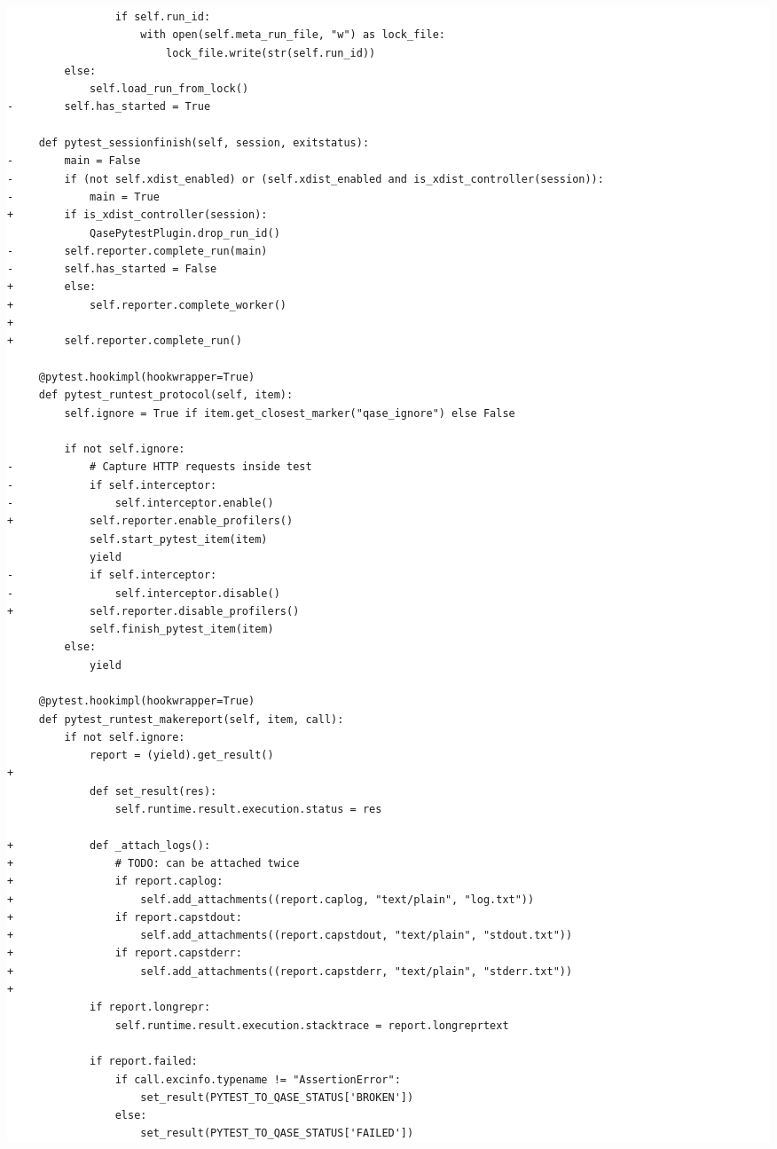 ```
                 if self.run_id:
                     with open(self.meta_run_file, "w") as lock_file:
                         lock_file.write(str(self.run_id))
         else:
             self.load_run_from_lock()
-        self.has_started = True
 
     def pytest_sessionfinish(self, session, exitstatus):
-        main = False
-        if (not self.xdist_enabled) or (self.xdist_enabled and is_xdist_controller(session)):
-            main = True
+        if is_xdist_controller(session):
             QasePytestPlugin.drop_run_id()
-        self.reporter.complete_run(main)
-        self.has_started = False
+        else:
+            self.reporter.complete_worker()
+
+        self.reporter.complete_run()
 
     @pytest.hookimpl(hookwrapper=True)
     def pytest_runtest_protocol(self, item):
         self.ignore = True if item.get_closest_marker("qase_ignore") else False
 
         if not self.ignore:
-            # Capture HTTP requests inside test
-            if self.interceptor:
-                self.interceptor.enable()
+            self.reporter.enable_profilers()
             self.start_pytest_item(item)
             yield
-            if self.interceptor:
-                self.interceptor.disable()
+            self.reporter.disable_profilers()
             self.finish_pytest_item(item)
         else:
             yield
 
     @pytest.hookimpl(hookwrapper=True)
     def pytest_runtest_makereport(self, item, call):
         if not self.ignore:
             report = (yield).get_result()
+
             def set_result(res):
                 self.runtime.result.execution.status = res
 
+            def _attach_logs():
+                # TODO: can be attached twice
+                if report.caplog:
+                    self.add_attachments((report.caplog, "text/plain", "log.txt"))
+                if report.capstdout:
+                    self.add_attachments((report.capstdout, "text/plain", "stdout.txt"))
+                if report.capstderr:
+                    self.add_attachments((report.capstderr, "text/plain", "stderr.txt"))
+
             if report.longrepr:
                 self.runtime.result.execution.stacktrace = report.longreprtext
 
             if report.failed:
                 if call.excinfo.typename != "AssertionError":
                     set_result(PYTEST_TO_QASE_STATUS['BROKEN'])
                 else:
                     set_result(PYTEST_TO_QASE_STATUS['FAILED'])
```